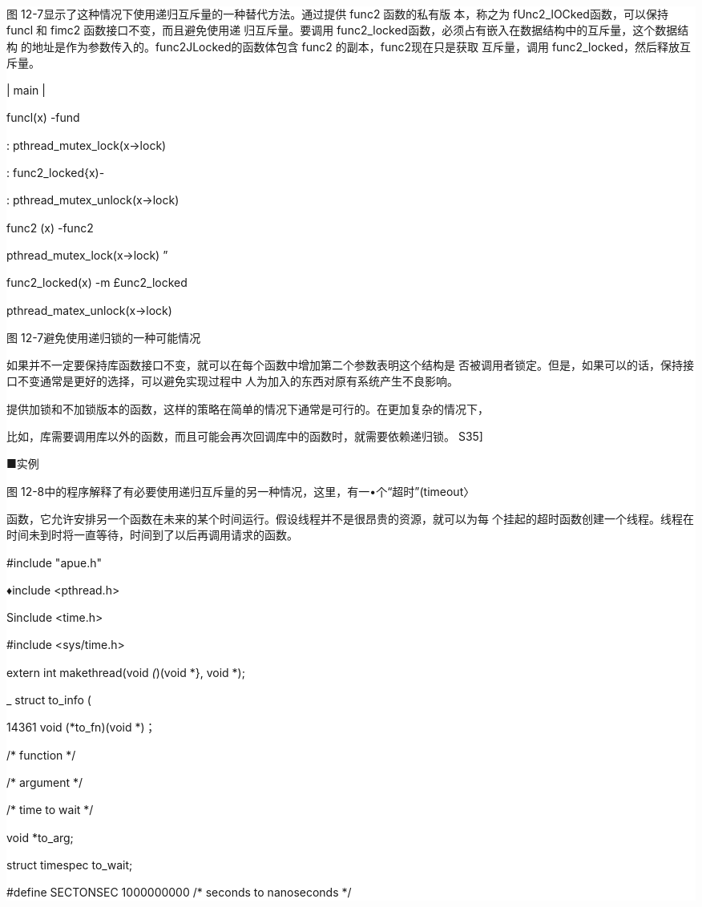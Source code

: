图 12-7显示了这种情况下使用递归互斥量的一种替代方法。通过提供 func2 函数的私有版 本，称之为 fUnc2_lOCked函数，可以保持 funcl 和 fimc2 函数接口不变，而且避免使用递 归互斥量。要调用 func2_locked函数，必须占有嵌入在数据结构中的互斥量，这个数据结构 的地址是作为参数传入的。func2JLocked的函数体包含 func2 的副本，func2现在只是获取 互斥量，调用 func2_locked，然后释放互斥量。

| main |

funcl(x) -fund

:    pthread_mutex_lock(x->lock)

:    func2_locked{x)-

:    pthread_mutex_unlock(x->lock)

func2 (x)    -func2

pthread_mutex_lock(x->lock)    ”

func2_locked(x) -m £unc2_locked

pthread_matex_unlock(x->lock)

图 12-7避免使用递归锁的一种可能情况

如果并不一定要保持库函数接口不变，就可以在每个函数中增加第二个参数表明这个结构是 否被调用者锁定。但是，如果可以的话，保持接口不变通常是更好的选择，可以避免实现过程中 人为加入的东西对原有系统产生不良影响。

提供加锁和不加锁版本的函数，这样的策略在简单的情况下通常是可行的。在更加复杂的情况下，

比如，库需要调用库以外的函数，而且可能会再次回调库中的函数时，就需要依赖递归锁。    S35]

■实例

图 12-8中的程序解释了有必要使用递归互斥量的另一种情况，这里，有一•个“超时”(timeout〉

函数，它允许安排另一个函数在未来的某个时间运行。假设线程并不是很昂贵的资源，就可以为每 个挂起的超时函数创建一个线程。线程在时间未到时将一直等待，时间到了以后再调用请求的函数。

\#include "apue.h"

♦include <pthread.h>

Sinclude <time.h>

\#include <sys/time.h>

extern int makethread(void *(*)(void *}, void *);

_ struct to_info (

14361 void    (*to_fn)(void *)；

/* function */

/* argument */

/* time to wait */



void    *to_arg;

struct timespec to_wait;

\#define SECTONSEC 1000000000    /* seconds to nanoseconds */
